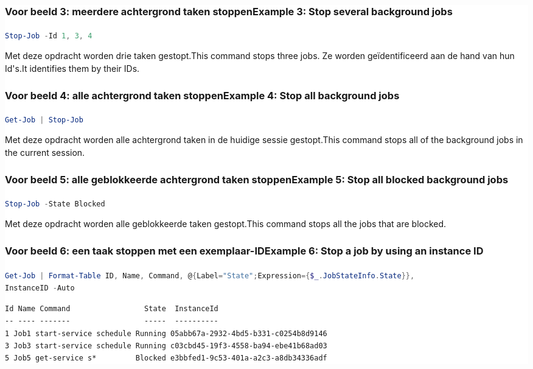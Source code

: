 ### <span data-ttu-id="beec1-142">Voor beeld 3: meerdere achtergrond taken stoppen</span><span class="sxs-lookup"><span data-stu-id="beec1-142">Example 3: Stop several background jobs</span></span>

```powershell
Stop-Job -Id 1, 3, 4
```

<span data-ttu-id="beec1-143">Met deze opdracht worden drie taken gestopt.</span><span class="sxs-lookup"><span data-stu-id="beec1-143">This command stops three jobs.</span></span>
<span data-ttu-id="beec1-144">Ze worden geïdentificeerd aan de hand van hun Id's.</span><span class="sxs-lookup"><span data-stu-id="beec1-144">It identifies them by their IDs.</span></span>

### <span data-ttu-id="beec1-145">Voor beeld 4: alle achtergrond taken stoppen</span><span class="sxs-lookup"><span data-stu-id="beec1-145">Example 4: Stop all background jobs</span></span>

```powershell
Get-Job | Stop-Job
```

<span data-ttu-id="beec1-146">Met deze opdracht worden alle achtergrond taken in de huidige sessie gestopt.</span><span class="sxs-lookup"><span data-stu-id="beec1-146">This command stops all of the background jobs in the current session.</span></span>

### <span data-ttu-id="beec1-147">Voor beeld 5: alle geblokkeerde achtergrond taken stoppen</span><span class="sxs-lookup"><span data-stu-id="beec1-147">Example 5: Stop all blocked background jobs</span></span>

```powershell
Stop-Job -State Blocked
```

<span data-ttu-id="beec1-148">Met deze opdracht worden alle geblokkeerde taken gestopt.</span><span class="sxs-lookup"><span data-stu-id="beec1-148">This command stops all the jobs that are blocked.</span></span>

### <span data-ttu-id="beec1-149">Voor beeld 6: een taak stoppen met een exemplaar-ID</span><span class="sxs-lookup"><span data-stu-id="beec1-149">Example 6: Stop a job by using an instance ID</span></span>

```powershell
Get-Job | Format-Table ID, Name, Command, @{Label="State";Expression={$_.JobStateInfo.State}},
InstanceID -Auto
```

```Output
Id Name Command                 State  InstanceId
-- ---- -------                 -----  ----------
1 Job1 start-service schedule Running 05abb67a-2932-4bd5-b331-c0254b8d9146
3 Job3 start-service schedule Running c03cbd45-19f3-4558-ba94-ebe41b68ad03
5 Job5 get-service s*         Blocked e3bbfed1-9c53-401a-a2c3-a8db34336adf
```
